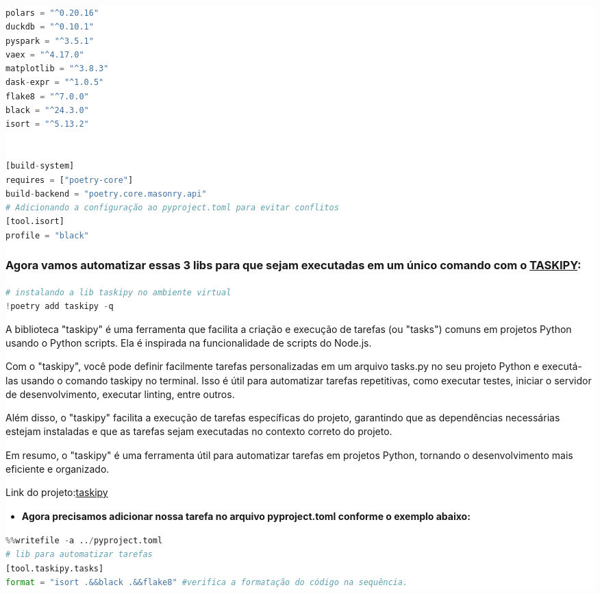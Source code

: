 ```python
polars = "^0.20.16"
duckdb = "^0.10.1"
pyspark = "^3.5.1"
vaex = "^4.17.0"
matplotlib = "^3.8.3"
dask-expr = "^1.0.5"
flake8 = "^7.0.0"
black = "^24.3.0"
isort = "^5.13.2"


[build-system]
requires = ["poetry-core"]
build-backend = "poetry.core.masonry.api"
# Adicionando a configuração ao pyproject.toml para evitar conflitos
[tool.isort]
profile = "black"

```

### Agora vamos automatizar essas 3 libs para que sejam executadas em um único comando com o [TASKIPY](https://pypi.org/project/taskipy/):


```python
# instalando a lib taskipy no ambiente virtual
!poetry add taskipy -q
```

A biblioteca "taskipy" é uma ferramenta que facilita a criação e execução de tarefas (ou "tasks") comuns em projetos Python usando o Python scripts. Ela é inspirada na funcionalidade de scripts do Node.js.

Com o "taskipy", você pode definir facilmente tarefas personalizadas em um arquivo tasks.py no seu projeto Python e executá-las usando o comando taskipy no terminal. Isso é útil para automatizar tarefas repetitivas, como executar testes, iniciar o servidor de desenvolvimento, executar linting, entre outros.

Além disso, o "taskipy" facilita a execução de tarefas específicas do projeto, garantindo que as dependências necessárias estejam instaladas e que as tarefas sejam executadas no contexto correto do projeto.

Em resumo, o "taskipy" é uma ferramenta útil para automatizar tarefas em projetos Python, tornando o desenvolvimento mais eficiente e organizado.

Link do projeto:[taskipy](https://pypi.org/project/taskipy/)

* **Agora precisamos adicionar nossa tarefa no arquivo pyproject.toml conforme o exemplo abaixo:**


```python
%%writefile -a ../pyproject.toml
# lib para automatizar tarefas
[tool.taskipy.tasks]
format = "isort .&&black .&&flake8" #verifica a formatação do código na sequência.
```
